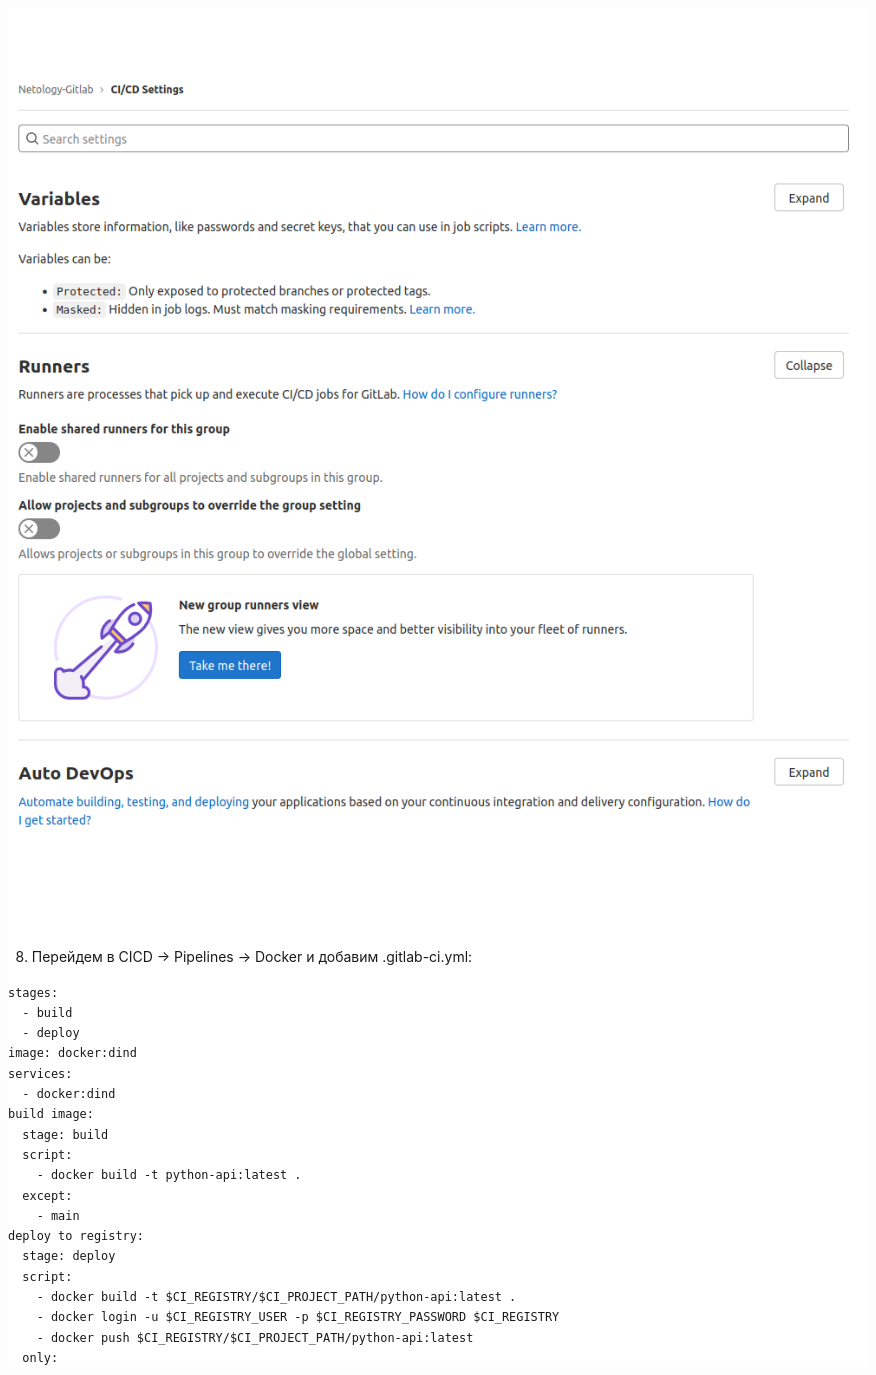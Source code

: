   <img width="990" height="920" src="./assets/gitlab9.png">
</p>

8) Перейдем в CICD -> Pipelines -> Docker и добавим .gitlab-ci.yml:
```shell
stages:
  - build
  - deploy
image: docker:dind
services:
  - docker:dind
build image:
  stage: build
  script:
    - docker build -t python-api:latest .
  except:
    - main
deploy to registry:
  stage: deploy
  script:
    - docker build -t $CI_REGISTRY/$CI_PROJECT_PATH/python-api:latest .
    - docker login -u $CI_REGISTRY_USER -p $CI_REGISTRY_PASSWORD $CI_REGISTRY
    - docker push $CI_REGISTRY/$CI_PROJECT_PATH/python-api:latest
  only:
```